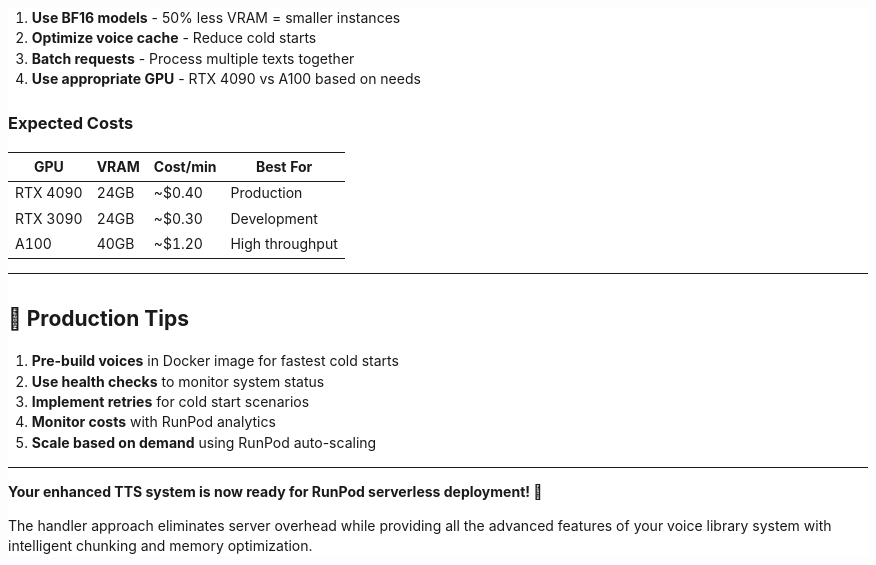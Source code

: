 1. **Use BF16 models** - 50% less VRAM = smaller instances
2. **Optimize voice cache** - Reduce cold starts
3. **Batch requests** - Process multiple texts together
4. **Use appropriate GPU** - RTX 4090 vs A100 based on needs

### Expected Costs

| GPU | VRAM | Cost/min | Best For |
|-----|------|----------|----------|
| RTX 4090 | 24GB | ~$0.40 | Production |
| RTX 3090 | 24GB | ~$0.30 | Development |
| A100 | 40GB | ~$1.20 | High throughput |

---

## 🚀 Production Tips

1. **Pre-build voices** in Docker image for fastest cold starts
2. **Use health checks** to monitor system status
3. **Implement retries** for cold start scenarios
4. **Monitor costs** with RunPod analytics
5. **Scale based on demand** using RunPod auto-scaling

---

**Your enhanced TTS system is now ready for RunPod serverless deployment! 🎉**

The handler approach eliminates server overhead while providing all the advanced features of your voice library system with intelligent chunking and memory optimization.